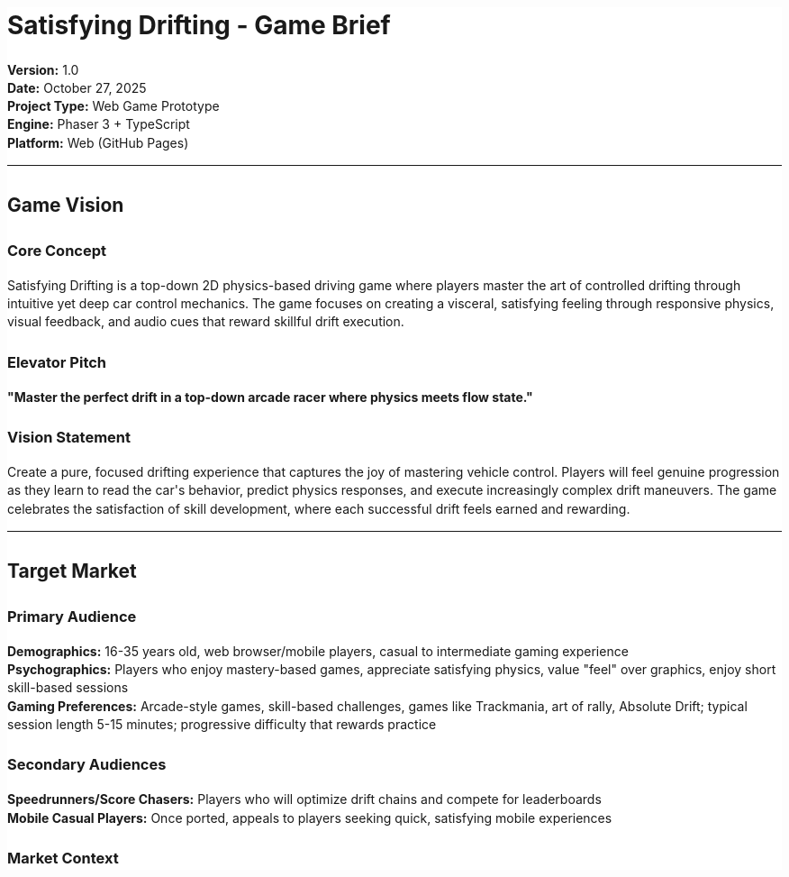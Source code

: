 # Satisfying Drifting - Game Brief

**Version:** 1.0  
**Date:** October 27, 2025  
**Project Type:** Web Game Prototype  
**Engine:** Phaser 3 + TypeScript  
**Platform:** Web (GitHub Pages)

---

## Game Vision

### Core Concept

Satisfying Drifting is a top-down 2D physics-based driving game where players master the art of controlled drifting through intuitive yet deep car control mechanics. The game focuses on creating a visceral, satisfying feeling through responsive physics, visual feedback, and audio cues that reward skillful drift execution.

### Elevator Pitch

**"Master the perfect drift in a top-down arcade racer where physics meets flow state."**

### Vision Statement

Create a pure, focused drifting experience that captures the joy of mastering vehicle control. Players will feel genuine progression as they learn to read the car's behavior, predict physics responses, and execute increasingly complex drift maneuvers. The game celebrates the satisfaction of skill development, where each successful drift feels earned and rewarding.

---

## Target Market

### Primary Audience

**Demographics:** 16-35 years old, web browser/mobile players, casual to intermediate gaming experience  
**Psychographics:** Players who enjoy mastery-based games, appreciate satisfying physics, value "feel" over graphics, enjoy short skill-based sessions  
**Gaming Preferences:** Arcade-style games, skill-based challenges, games like Trackmania, art of rally, Absolute Drift; typical session length 5-15 minutes; progressive difficulty that rewards practice

### Secondary Audiences

**Speedrunners/Score Chasers:** Players who will optimize drift chains and compete for leaderboards  
**Mobile Casual Players:** Once ported, appeals to players seeking quick, satisfying mobile experiences

### Market Context
